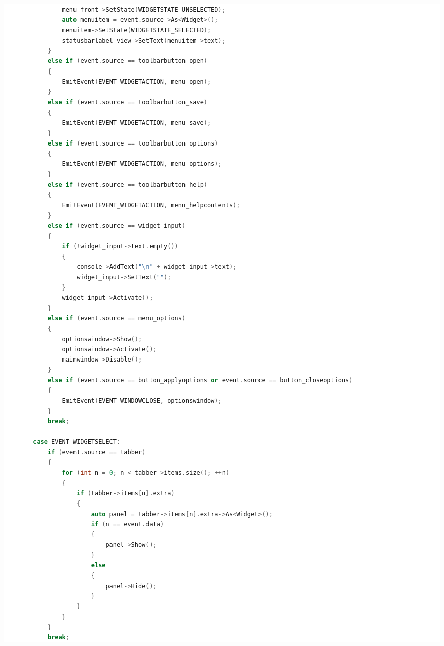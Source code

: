 ```c++
                menu_front->SetState(WIDGETSTATE_UNSELECTED);
                auto menuitem = event.source->As<Widget>();
                menuitem->SetState(WIDGETSTATE_SELECTED);
                statusbarlabel_view->SetText(menuitem->text);
            }
            else if (event.source == toolbarbutton_open)
            {
                EmitEvent(EVENT_WIDGETACTION, menu_open);
            }
            else if (event.source == toolbarbutton_save)
            {
                EmitEvent(EVENT_WIDGETACTION, menu_save);
            }
            else if (event.source == toolbarbutton_options)
            {
                EmitEvent(EVENT_WIDGETACTION, menu_options);
            }
            else if (event.source == toolbarbutton_help)
            {
                EmitEvent(EVENT_WIDGETACTION, menu_helpcontents);
            }
            else if (event.source == widget_input)
            {
                if (!widget_input->text.empty())
                {
                    console->AddText("\n" + widget_input->text);
                    widget_input->SetText("");
                }
                widget_input->Activate();
            }
            else if (event.source == menu_options)
            {
                optionswindow->Show();
                optionswindow->Activate();
                mainwindow->Disable();
            }
            else if (event.source == button_applyoptions or event.source == button_closeoptions)
            {
                EmitEvent(EVENT_WINDOWCLOSE, optionswindow);
            }
            break;

        case EVENT_WIDGETSELECT:
            if (event.source == tabber)
            {
                for (int n = 0; n < tabber->items.size(); ++n)
                {
                    if (tabber->items[n].extra)
                    {
                        auto panel = tabber->items[n].extra->As<Widget>();
                        if (n == event.data)
                        {
                            panel->Show();
                        }
                        else
                        {
                            panel->Hide();
                        }
                    }
                }
            }
            break;

```